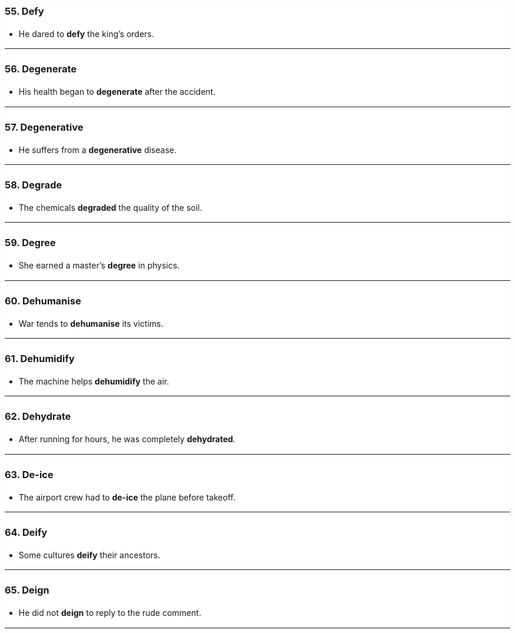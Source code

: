 ### 55. **Defy**  
- He dared to **defy** the king’s orders.  

---  

### 56. **Degenerate**  
- His health began to **degenerate** after the accident.  

---  

### 57. **Degenerative**  
- He suffers from a **degenerative** disease.  

---  

### 58. **Degrade**  
- The chemicals **degraded** the quality of the soil.  

---  

### 59. **Degree**  
- She earned a master’s **degree** in physics.  

---  

### 60. **Dehumanise**  
- War tends to **dehumanise** its victims.  

---  

### 61. **Dehumidify**  
- The machine helps **dehumidify** the air.  

---  

### 62. **Dehydrate**  
- After running for hours, he was completely **dehydrated**.  

---  

### 63. **De-ice**  
- The airport crew had to **de-ice** the plane before takeoff.  

---  

### 64. **Deify**  
- Some cultures **deify** their ancestors.  

---

### 65. **Deign**  
- He did not **deign** to reply to the rude comment.  

---  
